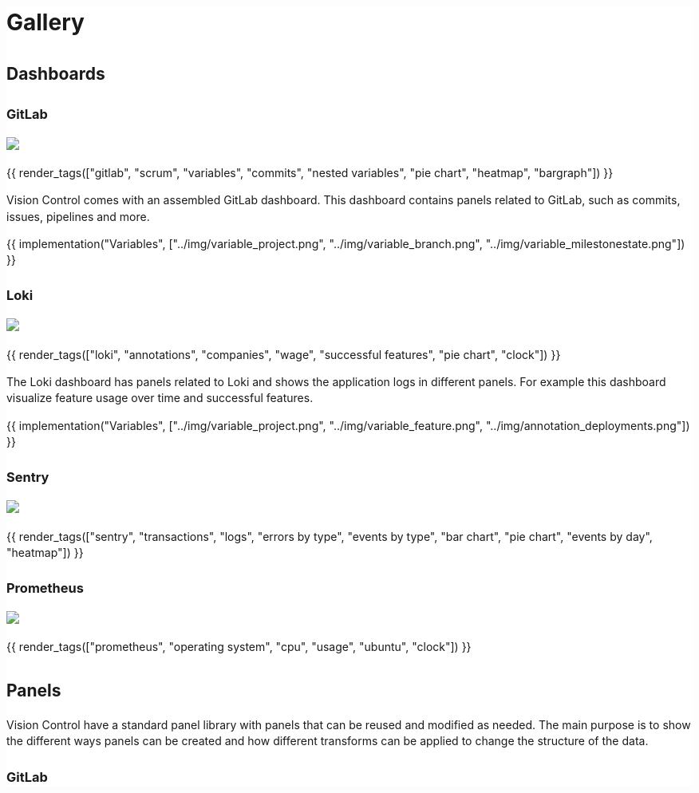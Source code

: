 # Gallery

## Dashboards

### GitLab

<img src="../img/GitLab-dashboard.png" width=90%>

{{ render_tags(["gitlab", "scrum", "variables", "commits", "nested variables", "pie chart", "heatmap", "bargraph"]) }}

Vision Control comes with an assembled GitLab dashboard. This dashboard contains panels related to GitLab, such as commits, issues, pipelines and more.

{{ implementation("Variables", ["../img/variable_project.png", "../img/variable_branch.png", "../img/variable_milestonestate.png"]) }}

### Loki

<img src="../img/Loki-dashboard.png" width=90%>

{{ render_tags(["loki", "annotations", "companies", "wage", "successful features", "pie chart", "clock"]) }}

The Loki dashboard has panels related to Loki and shows the application logs in different panels. For example this dashboard visualize feature usage over time and successful features.

{{ implementation("Variables", ["../img/variable_project.png", "../img/variable_feature.png", "../img/annotation_deployments.png"]) }}

### Sentry

<img src="../img/Sentry-dashboard.png" width=90%>

{{ render_tags(["sentry", "transactions", "logs", "errors by type", "events by type", "bar chart", "pie chart", "events by day", "heatmap"]) }}

### Prometheus

<img src="../img/Prometheus-dashboard.png" width=90%>

{{ render_tags(["prometheus", "operating system", "cpu", "usage", "ubuntu", "clock"]) }}

## Panels

Vision Control have a standard panel library with panels that can be reused and modified as needed. The main purpose is to show the different ways panels can be created and how different transforms can be applied to change the structure of the data.

### GitLab
